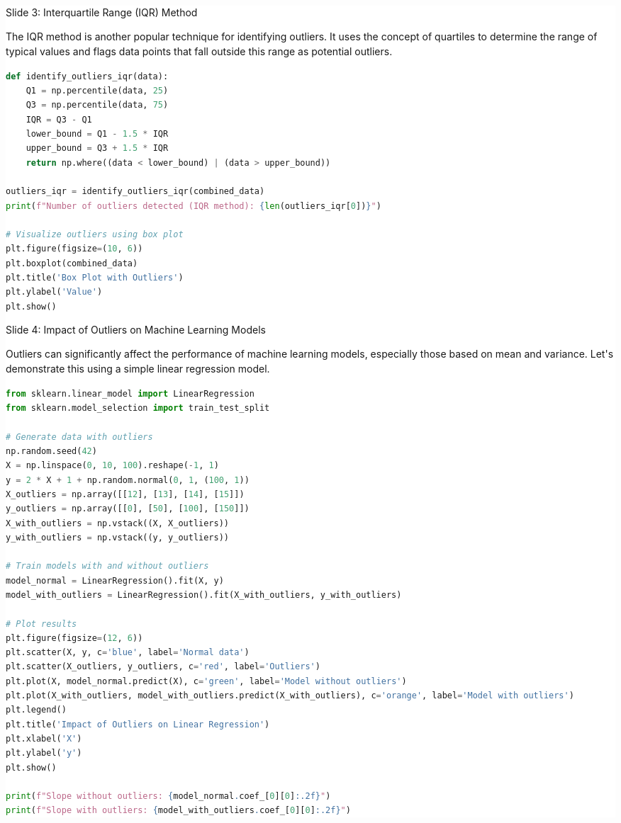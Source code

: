 Slide 3: Interquartile Range (IQR) Method

The IQR method is another popular technique for identifying outliers. It uses the concept of quartiles to determine the range of typical values and flags data points that fall outside this range as potential outliers.

```python
def identify_outliers_iqr(data):
    Q1 = np.percentile(data, 25)
    Q3 = np.percentile(data, 75)
    IQR = Q3 - Q1
    lower_bound = Q1 - 1.5 * IQR
    upper_bound = Q3 + 1.5 * IQR
    return np.where((data < lower_bound) | (data > upper_bound))

outliers_iqr = identify_outliers_iqr(combined_data)
print(f"Number of outliers detected (IQR method): {len(outliers_iqr[0])}")

# Visualize outliers using box plot
plt.figure(figsize=(10, 6))
plt.boxplot(combined_data)
plt.title('Box Plot with Outliers')
plt.ylabel('Value')
plt.show()
```

Slide 4: Impact of Outliers on Machine Learning Models

Outliers can significantly affect the performance of machine learning models, especially those based on mean and variance. Let's demonstrate this using a simple linear regression model.

```python
from sklearn.linear_model import LinearRegression
from sklearn.model_selection import train_test_split

# Generate data with outliers
np.random.seed(42)
X = np.linspace(0, 10, 100).reshape(-1, 1)
y = 2 * X + 1 + np.random.normal(0, 1, (100, 1))
X_outliers = np.array([[12], [13], [14], [15]])
y_outliers = np.array([[0], [50], [100], [150]])
X_with_outliers = np.vstack((X, X_outliers))
y_with_outliers = np.vstack((y, y_outliers))

# Train models with and without outliers
model_normal = LinearRegression().fit(X, y)
model_with_outliers = LinearRegression().fit(X_with_outliers, y_with_outliers)

# Plot results
plt.figure(figsize=(12, 6))
plt.scatter(X, y, c='blue', label='Normal data')
plt.scatter(X_outliers, y_outliers, c='red', label='Outliers')
plt.plot(X, model_normal.predict(X), c='green', label='Model without outliers')
plt.plot(X_with_outliers, model_with_outliers.predict(X_with_outliers), c='orange', label='Model with outliers')
plt.legend()
plt.title('Impact of Outliers on Linear Regression')
plt.xlabel('X')
plt.ylabel('y')
plt.show()

print(f"Slope without outliers: {model_normal.coef_[0][0]:.2f}")
print(f"Slope with outliers: {model_with_outliers.coef_[0][0]:.2f}")
```
